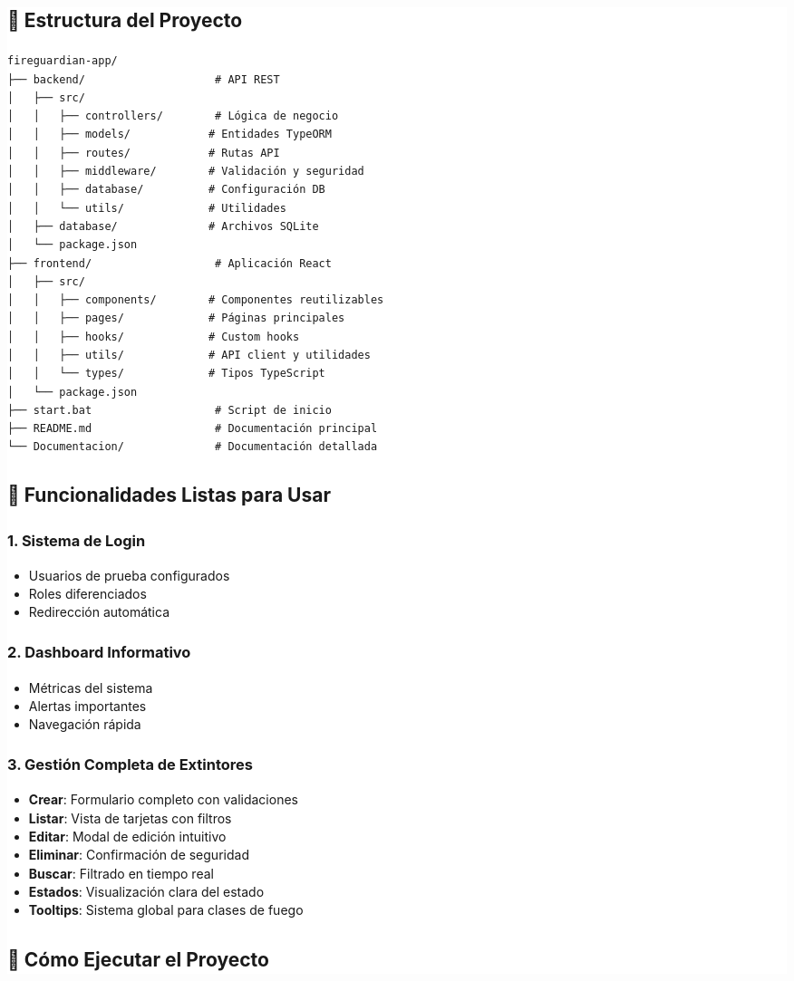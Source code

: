 ## 📁 Estructura del Proyecto

```
fireguardian-app/
├── backend/                    # API REST
│   ├── src/
│   │   ├── controllers/        # Lógica de negocio
│   │   ├── models/            # Entidades TypeORM
│   │   ├── routes/            # Rutas API
│   │   ├── middleware/        # Validación y seguridad
│   │   ├── database/          # Configuración DB
│   │   └── utils/             # Utilidades
│   ├── database/              # Archivos SQLite
│   └── package.json
├── frontend/                   # Aplicación React
│   ├── src/
│   │   ├── components/        # Componentes reutilizables
│   │   ├── pages/             # Páginas principales
│   │   ├── hooks/             # Custom hooks
│   │   ├── utils/             # API client y utilidades
│   │   └── types/             # Tipos TypeScript
│   └── package.json
├── start.bat                   # Script de inicio
├── README.md                   # Documentación principal
└── Documentacion/              # Documentación detallada
```

## 🎯 Funcionalidades Listas para Usar

### 1. Sistema de Login
- Usuarios de prueba configurados
- Roles diferenciados
- Redirección automática

### 2. Dashboard Informativo
- Métricas del sistema
- Alertas importantes
- Navegación rápida

### 3. Gestión Completa de Extintores
- **Crear**: Formulario completo con validaciones
- **Listar**: Vista de tarjetas con filtros
- **Editar**: Modal de edición intuitivo
- **Eliminar**: Confirmación de seguridad
- **Buscar**: Filtrado en tiempo real
- **Estados**: Visualización clara del estado
- **Tooltips**: Sistema global para clases de fuego

## 🔧 Cómo Ejecutar el Proyecto
